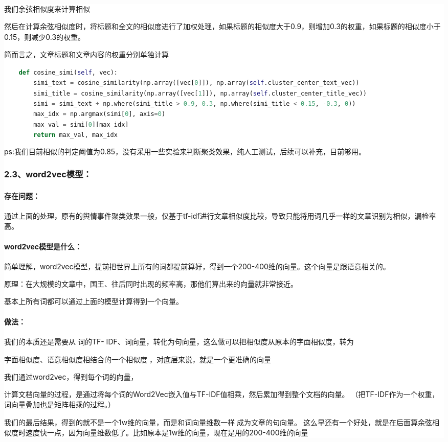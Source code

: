 我们余弦相似度来计算相似

然后在计算余弦相似度时，将标题和全文的相似度进行了加权处理，如果标题的相似度大于0.9，则增加0.3的权重，如果标题的相似度小于0.15，则减少0.3的权重。

简而言之，文章标题和文章内容的权重分别单独计算

```python
    def cosine_simi(self, vec):
        simi_text = cosine_similarity(np.array([vec[0]]), np.array(self.cluster_center_text_vec))
        simi_title = cosine_similarity(np.array([vec[1]]), np.array(self.cluster_center_title_vec))
        simi = simi_text + np.where(simi_title > 0.9, 0.3, np.where(simi_title < 0.15, -0.3, 0))
        max_idx = np.argmax(simi[0], axis=0)
        max_val = simi[0][max_idx]
        return max_val, max_idx

```



ps:我们目前相似的判定阈值为0.85，没有采用一些实验来判断聚类效果，纯人工测试，后续可以补充，目前够用。





### 2.3、word2vec模型：

#### 存在问题：

通过上面的处理，原有的舆情事件聚类效果一般，仅基于tf-idf进行文章相似度比较，导致只能将用词几乎一样的文章识别为相似，漏检率高。

#### word2vec模型是什么：

简单理解，word2vec模型，提前把世界上所有的词都提前算好，得到一个200-400维的向量。这个向量是跟语意相关的。

原理：在大规模的文章中，国王、往后同时出现的频率高，那他们算出来的向量就非常接近。

基本上所有词都可以通过上面的模型计算得到一个向量。

#### 做法：

我们的本质还是需要从 词的TF- IDF、词向量，转化为句向量，这么做可以把相似度从原本的字面相似度，转为

字面相似度、语意相似度相结合的一个相似度 ，对底层来说，就是一个更准确的向量

我们通过word2vec，得到每个词的向量，

计算文档向量的过程，是通过将每个词的Word2Vec嵌入值与TF-IDF值相乘，然后累加得到整个文档的向量。
（把TF-IDF作为一个权重，词向量叠加也是矩阵相乘的过程。）

我们的最后结果，得到的就不是一个1w维的向量，而是和词向量维数一样
成为文章的句向量。
这么早还有一个好处，就是在后面算余弦相似度时速度快一点，因为向量维数低了。比如原本是1w维的向量，现在是用的200-400维的向量


[生动理解TF-IDF算法]: https://zhuanlan.zhihu.com/p/31197209